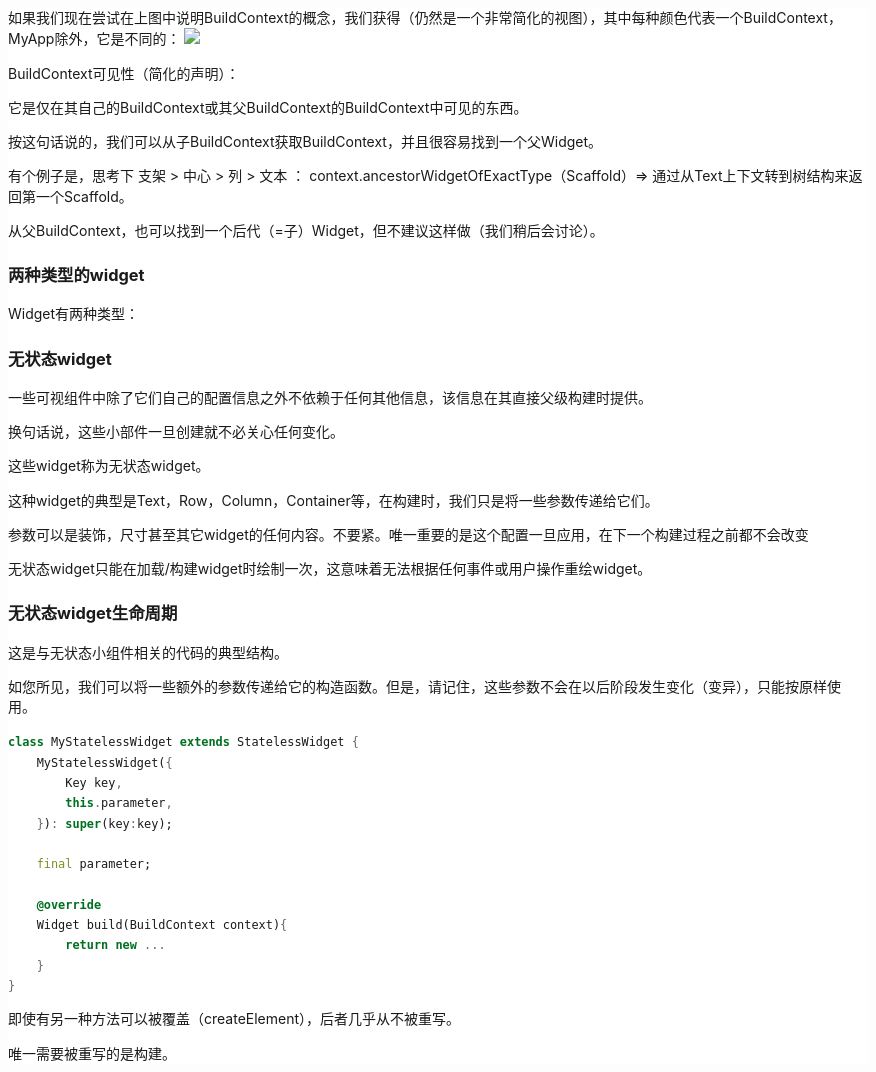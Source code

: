 如果我们现在尝试在上图中说明BuildContext的概念，我们获得（仍然是一个非常简化的视图），其中每种颜色代表一个BuildContext，MyApp除外，它是不同的：
![](https://cdn-images-1.medium.com/max/800/1*Tc0kB9YXL4Bj6tonRJlH0w.png)

BuildContext可见性（简化的声明）：

它是仅在其自己的BuildContext或其父BuildContext的BuildContext中可见的东西。

按这句话说的，我们可以从子BuildContext获取BuildContext，并且很容易找到一个父Widget。

有个例子是，思考下 支架 > 中心 > 列 > 文本 ：
context.ancestorWidgetOfExactType（Scaffold）=> 通过从Text上下文转到树结构来返回第一个Scaffold。

从父BuildContext，也可以找到一个后代（=子）Widget，但不建议这样做（我们稍后会讨论）。

### 两种类型的widget

Widget有两种类型：

### 无状态widget

一些可视组件中除了它们自己的配置信息之外不依赖于任何其他信息，该信息在其直接父级构建时提供。

换句话说，这些小部件一旦创建就不必关心任何变化。

这些widget称为无状态widget。

这种widget的典型是Text，Row，Column，Container等，在构建时，我们只是将一些参数传递给它们。

参数可以是装饰，尺寸甚至其它widget的任何内容。不要紧。唯一重要的是这个配置一旦应用，在下一个构建过程之前都不会改变

无状态widget只能在加载/构建widget时绘制一次，这意味着无法根据任何事件或用户操作重绘widget。

### 无状态widget生命周期

这是与无状态小组件相关的代码的典型结构。

如您所见，我们可以将一些额外的参数传递给它的构造函数。但是，请记住，这些参数不会在以后阶段发生变化（变异），只能按原样使用。

```dart
class MyStatelessWidget extends StatelessWidget {
	MyStatelessWidget({
		Key key,
		this.parameter,
	}): super(key:key);

	final parameter;

	@override
	Widget build(BuildContext context){
		return new ...
	}
}
```

即使有另一种方法可以被覆盖（createElement），后者几乎从不被重写。

唯一需要被重写的是构建。
